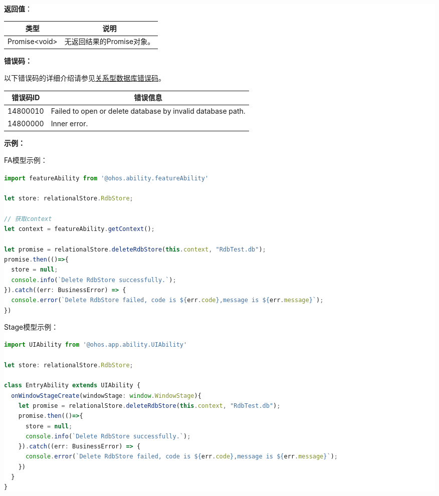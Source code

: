 **返回值**：

| 类型                | 说明                      |
| ------------------- | ------------------------- |
| Promise&lt;void&gt; | 无返回结果的Promise对象。 |

**错误码：**

以下错误码的详细介绍请参见[关系型数据库错误码](../errorcodes/errorcode-data-rdb.md)。

| **错误码ID** | **错误信息**                                                |
| ------------ | ----------------------------------------------------------- |
| 14800010     | Failed to open or delete database by invalid database path. |
| 14800000     | Inner error.                                                |

**示例：**

FA模型示例：

```js
import featureAbility from '@ohos.ability.featureAbility'

let store: relationalStore.RdbStore;

// 获取context
let context = featureAbility.getContext();

let promise = relationalStore.deleteRdbStore(this.context, "RdbTest.db");
promise.then(()=>{
  store = null;
  console.info(`Delete RdbStore successfully.`);
}).catch((err: BusinessError) => {
  console.error(`Delete RdbStore failed, code is ${err.code},message is ${err.message}`);
})
```

Stage模型示例：

```ts
import UIAbility from '@ohos.app.ability.UIAbility'

let store: relationalStore.RdbStore;

class EntryAbility extends UIAbility {
  onWindowStageCreate(windowStage: window.WindowStage){
    let promise = relationalStore.deleteRdbStore(this.context, "RdbTest.db");
    promise.then(()=>{
      store = null;
      console.info(`Delete RdbStore successfully.`);
    }).catch((err: BusinessError) => {
      console.error(`Delete RdbStore failed, code is ${err.code},message is ${err.message}`);
    })
  }
}
```
